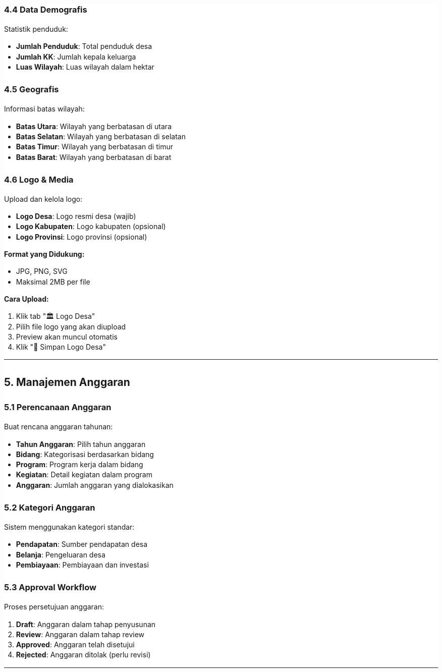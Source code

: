 ### 4.4 Data Demografis
Statistik penduduk:
- **Jumlah Penduduk**: Total penduduk desa
- **Jumlah KK**: Jumlah kepala keluarga
- **Luas Wilayah**: Luas wilayah dalam hektar

### 4.5 Geografis
Informasi batas wilayah:
- **Batas Utara**: Wilayah yang berbatasan di utara
- **Batas Selatan**: Wilayah yang berbatasan di selatan
- **Batas Timur**: Wilayah yang berbatasan di timur
- **Batas Barat**: Wilayah yang berbatasan di barat

### 4.6 Logo & Media
Upload dan kelola logo:
- **Logo Desa**: Logo resmi desa (wajib)
- **Logo Kabupaten**: Logo kabupaten (opsional)
- **Logo Provinsi**: Logo provinsi (opsional)

**Format yang Didukung:**
- JPG, PNG, SVG
- Maksimal 2MB per file

**Cara Upload:**
1. Klik tab "🏛️ Logo Desa"
2. Pilih file logo yang akan diupload
3. Preview akan muncul otomatis
4. Klik "💾 Simpan Logo Desa"

---

## 5. Manajemen Anggaran

### 5.1 Perencanaan Anggaran
Buat rencana anggaran tahunan:
- **Tahun Anggaran**: Pilih tahun anggaran
- **Bidang**: Kategorisasi berdasarkan bidang
- **Program**: Program kerja dalam bidang
- **Kegiatan**: Detail kegiatan dalam program
- **Anggaran**: Jumlah anggaran yang dialokasikan

### 5.2 Kategori Anggaran
Sistem menggunakan kategori standar:
- **Pendapatan**: Sumber pendapatan desa
- **Belanja**: Pengeluaran desa
- **Pembiayaan**: Pembiayaan dan investasi

### 5.3 Approval Workflow
Proses persetujuan anggaran:
1. **Draft**: Anggaran dalam tahap penyusunan
2. **Review**: Anggaran dalam tahap review
3. **Approved**: Anggaran telah disetujui
4. **Rejected**: Anggaran ditolak (perlu revisi)

---
